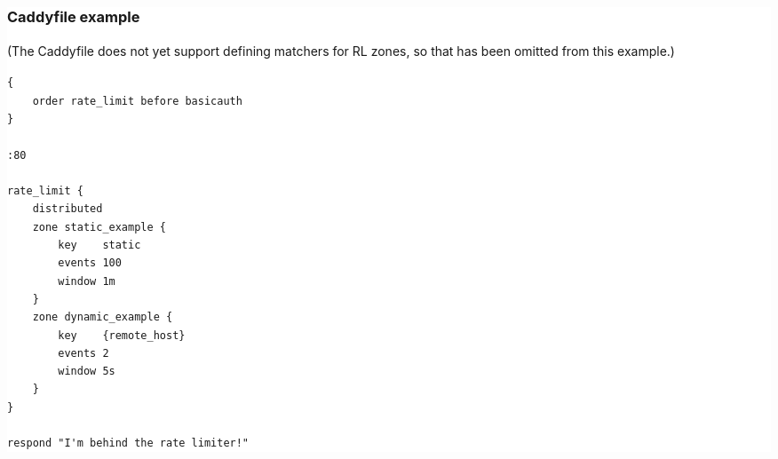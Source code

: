 ### Caddyfile example

(The Caddyfile does not yet support defining matchers for RL zones, so that has been omitted from this example.)

```
{
	order rate_limit before basicauth
}

:80

rate_limit {
	distributed
	zone static_example {
		key    static
		events 100
		window 1m
	}
	zone dynamic_example {
		key    {remote_host}
		events 2
		window 5s
	}
}

respond "I'm behind the rate limiter!"
```

